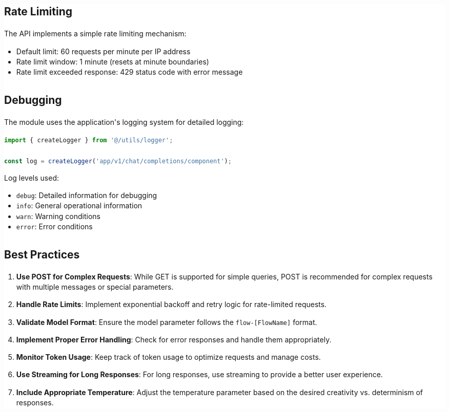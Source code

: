 ## Rate Limiting

The API implements a simple rate limiting mechanism:

- Default limit: 60 requests per minute per IP address
- Rate limit window: 1 minute (resets at minute boundaries)
- Rate limit exceeded response: 429 status code with error message

## Debugging

The module uses the application's logging system for detailed logging:

```typescript
import { createLogger } from '@/utils/logger';

const log = createLogger('app/v1/chat/completions/component');
```

Log levels used:
- `debug`: Detailed information for debugging
- `info`: General operational information
- `warn`: Warning conditions
- `error`: Error conditions

## Best Practices

1. **Use POST for Complex Requests**: While GET is supported for simple queries, POST is recommended for complex requests with multiple messages or special parameters.

2. **Handle Rate Limits**: Implement exponential backoff and retry logic for rate-limited requests.

3. **Validate Model Format**: Ensure the model parameter follows the `flow-[FlowName]` format.

4. **Implement Proper Error Handling**: Check for error responses and handle them appropriately.

5. **Monitor Token Usage**: Keep track of token usage to optimize requests and manage costs.

6. **Use Streaming for Long Responses**: For long responses, use streaming to provide a better user experience.

7. **Include Appropriate Temperature**: Adjust the temperature parameter based on the desired creativity vs. determinism of responses.
